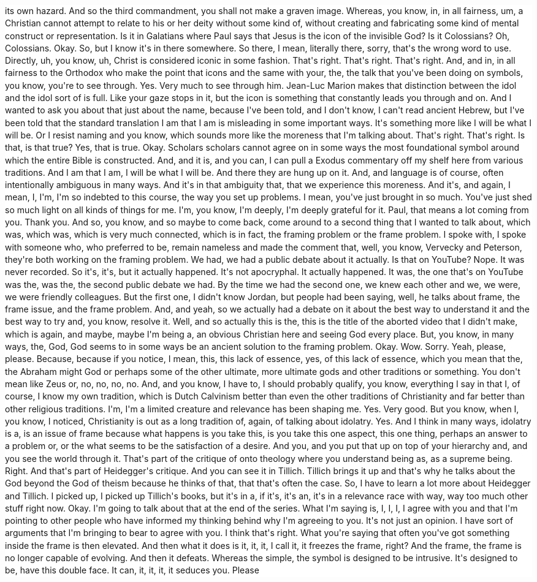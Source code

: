 its own hazard. And so the third commandment, you shall not make a graven image. Whereas, you know, in, in all fairness, um, a Christian cannot attempt to relate to his or her deity without some kind of, without creating and fabricating some kind of mental construct or representation. Is it in Galatians where Paul says that Jesus is the icon of the invisible God? Is it Colossians? Oh, Colossians. Okay. So, but I know it's in there somewhere. So there, I mean, literally there, sorry, that's the wrong word to use. Directly, uh, you know, uh, Christ is considered iconic in some fashion. That's right. That's right. That's right. And, and in, in all fairness to the Orthodox who make the point that icons and the same with your, the, the talk that you've been doing on symbols, you know, you're to see through. Yes. Very much to see through him. Jean-Luc Marion makes that distinction between the idol and the idol sort of is full. Like your gaze stops in it, but the icon is something that constantly leads you through and on. And I wanted to ask you about that just about the name, because I've been told, and I don't know, I can't read ancient Hebrew, but I've been told that the standard translation I am that I am is misleading in some important ways. It's something more like I will be what I will be. Or I resist naming and you know, which sounds more like the moreness that I'm talking about. That's right. That's right. Is that, is that true? Yes, that is true. Okay. Scholars scholars cannot agree on in some ways the most foundational symbol around which the entire Bible is constructed. And, and it is, and you can, I can pull a Exodus commentary off my shelf here from various traditions. And I am that I am, I will be what I will be. And there they are hung up on it. And, and language is of course, often intentionally ambiguous in many ways. And it's in that ambiguity that, that we experience this moreness. And it's, and again, I mean, I, I'm, I'm so indebted to this course, the way you set up problems. I mean, you've just brought in so much. You've just shed so much light on all kinds of things for me. I'm, you know, I'm deeply, I'm deeply grateful for it. Paul, that means a lot coming from you. Thank you. And so, you know, and so maybe to come back, come around to a second thing that I wanted to talk about, which was, which was, which is very much connected, which is in fact, the framing problem or the frame problem. I spoke with, I spoke with someone who, who preferred to be, remain nameless and made the comment that, well, you know, Vervecky and Peterson, they're both working on the framing problem. We had, we had a public debate about it actually. Is that on YouTube? Nope. It was never recorded. So it's, it's, but it actually happened. It's not apocryphal. It actually happened. It was, the one that's on YouTube was the, was the, the second public debate we had. By the time we had the second one, we knew each other and we, we were, we were friendly colleagues. But the first one, I didn't know Jordan, but people had been saying, well, he talks about frame, the frame issue, and the frame problem. And, and yeah, so we actually had a debate on it about the best way to understand it and the best way to try and, you know, resolve it. Well, and so actually this is the, this is the title of the aborted video that I didn't make, which is again, and maybe, maybe I'm being a, an obvious Christian here and seeing God every place. But, you know, in many ways, the, God, God seems to in some ways be an ancient solution to the framing problem. Okay. Wow. Sorry. Yeah, please, please. Because, because if you notice, I mean, this, this lack of essence, yes, of this lack of essence, which you mean that the, the Abraham might God or perhaps some of the other ultimate, more ultimate gods and other traditions or something. You don't mean like Zeus or, no, no, no, no. And, and you know, I have to, I should probably qualify, you know, everything I say in that I, of course, I know my own tradition, which is Dutch Calvinism better than even the other traditions of Christianity and far better than other religious traditions. I'm, I'm a limited creature and relevance has been shaping me. Yes. Very good. But you know, when I, you know, I noticed, Christianity is out as a long tradition of, again, of talking about idolatry. Yes. And I think in many ways, idolatry is a, is an issue of frame because what happens is you take this, is you take this one aspect, this one thing, perhaps an answer to a problem or, or the what seems to be the satisfaction of a desire. And you, and you put that up on top of your hierarchy and, and you see the world through it. That's part of the critique of onto theology where you understand being as, as a supreme being. Right. And that's part of Heidegger's critique. And you can see it in Tillich. Tillich brings it up and that's why he talks about the God beyond the God of theism because he thinks of that, that that's often the case. So, I have to learn a lot more about Heidegger and Tillich. I picked up, I picked up Tillich's books, but it's in a, if it's, it's an, it's in a relevance race with way, way too much other stuff right now. Okay. I'm going to talk about that at the end of the series. What I'm saying is, I, I, I, I agree with you and that I'm pointing to other people who have informed my thinking behind why I'm agreeing to you. It's not just an opinion. I have sort of arguments that I'm bringing to bear to agree with you. I think that's right. What you're saying that often you've got something inside the frame is then elevated. And then what it does is it, it, it, I call it, it freezes the frame, right? And the frame, the frame is no longer capable of evolving. And then it defeats. Whereas the simple, the symbol is designed to be intrusive. It's designed to be, have this double face. It can, it, it, it, it seduces you. Please